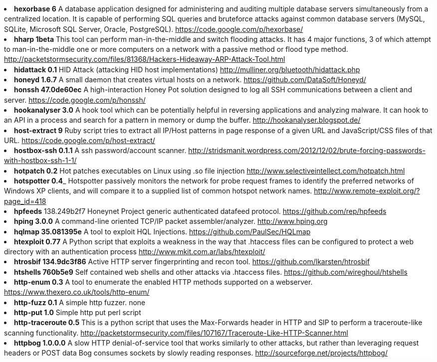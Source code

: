 <li><strong>hexorbase 6</strong> A database application designed for administering and auditing multiple database servers simultaneously from a centralized location. It is capable of performing SQL queries and bruteforce attacks against common database servers (MySQL, SQLite, Microsoft SQL Server, Oracle, PostgreSQL). <a href="https://code.google.com/p/hexorbase/" rel="nofollow">https://code.google.com/p/hexorbase/</a></li>
<li><strong>hharp 1beta</strong> This tool can perform man-in-the-middle and switch flooding attacks. It has 4 major functions, 3 of which attempt to man-in-the-middle one or more computers on a network with a passive method or flood type method. <a href="http://packetstormsecurity.com/files/81368/Hackers-Hideaway-ARP-Attack-Tool.html" rel="nofollow">http://packetstormsecurity.com/files/81368/Hackers-Hideaway-ARP-Attack-Tool.html</a></li>
<li><strong>hidattack 0.1</strong> HID Attack (attacking HID host implementations) <a href="http://mulliner.org/bluetooth/hidattack.php" rel="nofollow">http://mulliner.org/bluetooth/hidattack.php</a></li>
<li><strong>honeyd 1.6.7</strong> A small daemon that creates virtual hosts on a network. <a href="https://github.com/DataSoft/Honeyd/">https://github.com/DataSoft/Honeyd/</a></li>
<li><strong>honssh 47.0de60ec</strong> A high-interaction Honey Pot solution designed to log all SSH communications between a client and server. <a href="https://code.google.com/p/honssh/" rel="nofollow">https://code.google.com/p/honssh/</a></li>
<li><strong>hookanalyser 3.0</strong> A hook tool which can be potentially helpful in reversing applications and analyzing malware. It can hook to an API in a process and search for a pattern in memory or dump the buffer. <a href="http://hookanalyser.blogspot.de/" rel="nofollow">http://hookanalyser.blogspot.de/</a></li>
<li><strong>host-extract 9</strong> Ruby script tries to extract all IP/Host patterns in page response of a given URL and JavaScript/CSS files of that URL. <a href="https://code.google.com/p/host-extract/" rel="nofollow">https://code.google.com/p/host-extract/</a></li>
<li><strong>hostbox-ssh 0.1.1</strong> A ssh password/account scanner. <a href="http://stridsmanit.wordpress.com/2012/12/02/brute-forcing-passwords-with-hostbox-ssh-1-1/" rel="nofollow">http://stridsmanit.wordpress.com/2012/12/02/brute-forcing-passwords-with-hostbox-ssh-1-1/</a></li>
<li><strong>hotpatch 0.2</strong> Hot patches executables on Linux using .so file injection <a href="http://www.selectiveintellect.com/hotpatch.html" rel="nofollow">http://www.selectiveintellect.com/hotpatch.html</a></li>
<li><strong>hotspotter 0.4</strong>_ Hotspotter passively monitors the network for probe request frames to identify the preferred networks of Windows XP clients, and will compare it to a supplied list of common hotspot network names. <a href="http://www.remote-exploit.org/?page_id=418" rel="nofollow">http://www.remote-exploit.org/?page_id=418</a></li>
<li><strong>hpfeeds</strong> 138.249b2f7 Honeynet Project generic authenticated datafeed protocol. <a href="https://github.com/rep/hpfeeds">https://github.com/rep/hpfeeds</a></li>
<li><strong>hping 3.0.0</strong> A command-line oriented TCP/IP packet assembler/analyzer. <a href="http://www.hping.org" rel="nofollow">http://www.hping.org</a></li>
<li><strong>hqlmap 35.081395e</strong> A tool to exploit HQL Injections. <a href="https://github.com/PaulSec/HQLmap">https://github.com/PaulSec/HQLmap</a></li>
<li><strong>htexploit 0.77</strong> A Python script that exploits a weakness in the way that .htaccess files can be configured to protect a web directory with an authentication process <a href="http://www.mkit.com.ar/labs/htexploit/" rel="nofollow">http://www.mkit.com.ar/labs/htexploit/</a></li>
<li><strong>htrosbif 134.9dc3f86</strong> Active HTTP server fingerprinting and recon tool. <a href="https://github.com/lkarsten/htrosbif">https://github.com/lkarsten/htrosbif</a></li>
<li><strong>htshells 760b5e9</strong> Self contained web shells and other attacks via .htaccess files. <a href="https://github.com/wireghoul/htshells">https://github.com/wireghoul/htshells</a></li>
<li><strong>http-enum 0.3</strong> A tool to enumerate the enabled HTTP methods supported on a webserver. <a href="https://www.thexero.co.uk/tools/http-enum/" rel="nofollow">https://www.thexero.co.uk/tools/http-enum/</a></li>
<li><strong>http-fuzz 0.1</strong> A simple http fuzzer. none</li>
<li><strong>http-put 1.0</strong> Simple http put perl script</li>
<li><strong>http-traceroute 0.5</strong> This is a python script that uses the Max-Forwards header in HTTP and SIP to perform a traceroute-like scanning functionality. <a href="http://packetstormsecurity.com/files/107167/Traceroute-Like-HTTP-Scanner.html" rel="nofollow">http://packetstormsecurity.com/files/107167/Traceroute-Like-HTTP-Scanner.html</a></li>
<li><strong>httpbog 1.0.0.0</strong> A slow HTTP denial-of-service tool that works similarly to other attacks, but rather than leveraging request headers or POST data Bog consumes sockets by slowly reading responses. <a href="http://sourceforge.net/projects/httpbog/" rel="nofollow">http://sourceforge.net/projects/httpbog/</a></li>